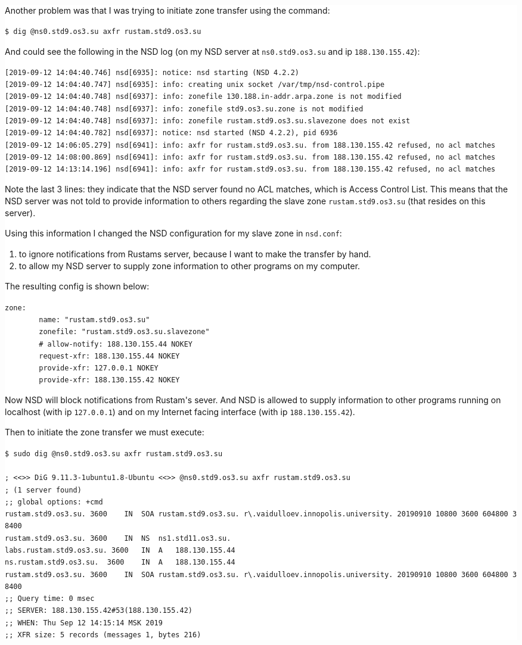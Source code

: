 Another problem was that I was trying to initiate zone transfer using the command:

```
$ dig @ns0.std9.os3.su axfr rustam.std9.os3.su
```

And could see the following in the NSD log (on my NSD server at `ns0.std9.os3.su` and ip `188.130.155.42`):
```
[2019-09-12 14:04:40.746] nsd[6935]: notice: nsd starting (NSD 4.2.2)
[2019-09-12 14:04:40.747] nsd[6935]: info: creating unix socket /var/tmp/nsd-control.pipe
[2019-09-12 14:04:40.748] nsd[6937]: info: zonefile 130.188.in-addr.arpa.zone is not modified
[2019-09-12 14:04:40.748] nsd[6937]: info: zonefile std9.os3.su.zone is not modified
[2019-09-12 14:04:40.748] nsd[6937]: info: zonefile rustam.std9.os3.su.slavezone does not exist
[2019-09-12 14:04:40.782] nsd[6937]: notice: nsd started (NSD 4.2.2), pid 6936
[2019-09-12 14:06:05.279] nsd[6941]: info: axfr for rustam.std9.os3.su. from 188.130.155.42 refused, no acl matches
[2019-09-12 14:08:00.869] nsd[6941]: info: axfr for rustam.std9.os3.su. from 188.130.155.42 refused, no acl matches
[2019-09-12 14:13:14.196] nsd[6941]: info: axfr for rustam.std9.os3.su. from 188.130.155.42 refused, no acl matches
```

Note the last 3 lines: they indicate that the NSD server found no ACL matches, which is Access Control List. This means that the NSD server was not told to provide information to others regarding the slave zone `rustam.std9.os3.su` (that resides on this server).

Using this information I changed the NSD configuration for my slave zone in `nsd.conf`:
1. to ignore notifications from Rustams server, because I want to make the transfer by hand.
2. to allow my NSD server to supply zone information to other programs on my computer.

The resulting config is shown below:
```
zone:
        name: "rustam.std9.os3.su"
        zonefile: "rustam.std9.os3.su.slavezone"
        # allow-notify: 188.130.155.44 NOKEY
        request-xfr: 188.130.155.44 NOKEY
        provide-xfr: 127.0.0.1 NOKEY
        provide-xfr: 188.130.155.42 NOKEY
```

Now NSD will block notifications from Rustam's sever. And NSD is allowed to supply information to other programs running on localhost (with ip `127.0.0.1`) and on my Internet facing interface (with ip `188.130.155.42`).

Then to initiate the zone transfer we must execute:
```
$ sudo dig @ns0.std9.os3.su axfr rustam.std9.os3.su

; <<>> DiG 9.11.3-1ubuntu1.8-Ubuntu <<>> @ns0.std9.os3.su axfr rustam.std9.os3.su
; (1 server found)
;; global options: +cmd
rustam.std9.os3.su.	3600	IN	SOA	rustam.std9.os3.su. r\.vaidulloev.innopolis.university. 20190910 10800 3600 604800 38400
rustam.std9.os3.su.	3600	IN	NS	ns1.std11.os3.su.
labs.rustam.std9.os3.su. 3600	IN	A	188.130.155.44
ns.rustam.std9.os3.su.	3600	IN	A	188.130.155.44
rustam.std9.os3.su.	3600	IN	SOA	rustam.std9.os3.su. r\.vaidulloev.innopolis.university. 20190910 10800 3600 604800 38400
;; Query time: 0 msec
;; SERVER: 188.130.155.42#53(188.130.155.42)
;; WHEN: Thu Sep 12 14:15:14 MSK 2019
;; XFR size: 5 records (messages 1, bytes 216)
```
